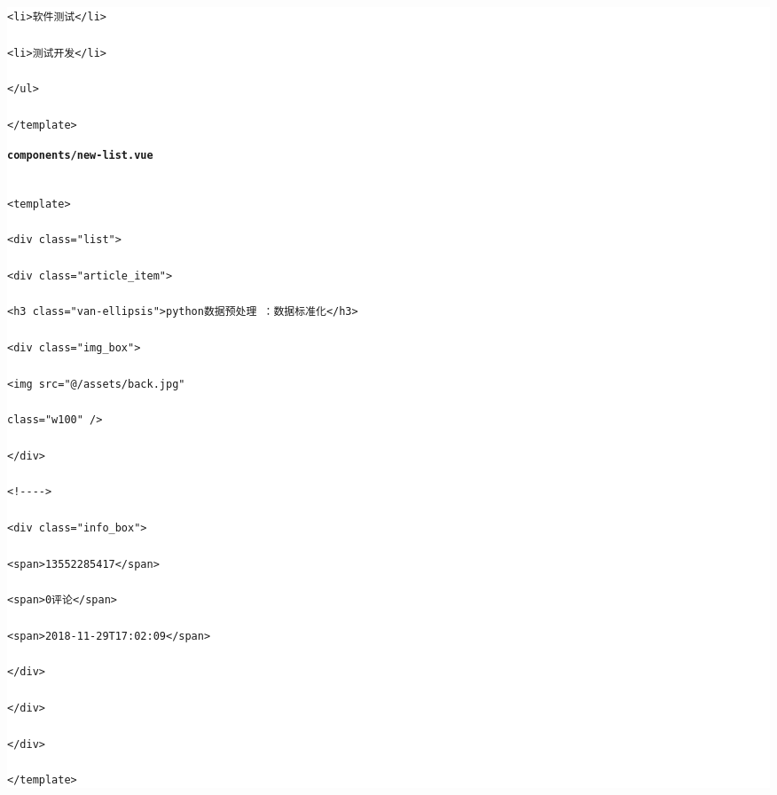 ```vue
<li>软件测试</li>

<li>测试开发</li>

</ul>

</template>

```

  

**`components/new-list.vue`**

  

```vue

<template>

<div class="list">

<div class="article_item">

<h3 class="van-ellipsis">python数据预处理 ：数据标准化</h3>

<div class="img_box">

<img src="@/assets/back.jpg"

class="w100" />

</div>

<!---->

<div class="info_box">

<span>13552285417</span>

<span>0评论</span>

<span>2018-11-29T17:02:09</span>

</div>

</div>

</div>

</template>

```
